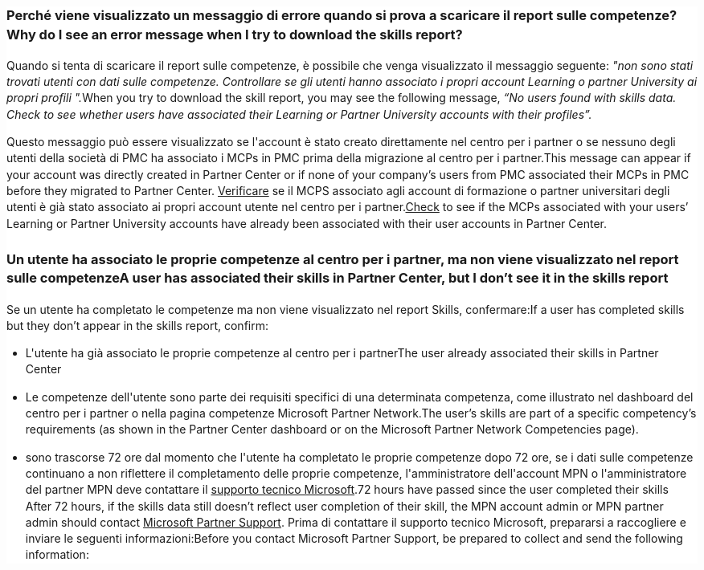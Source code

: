 ### <a name="why-do-i-see-an-error-message-when-i-try-to-download-the-skills-report"></a><span data-ttu-id="d28e4-181">Perché viene visualizzato un messaggio di errore quando si prova a scaricare il report sulle competenze?</span><span class="sxs-lookup"><span data-stu-id="d28e4-181">Why do I see an error message when I try to download the skills report?</span></span>

<span data-ttu-id="d28e4-182">Quando si tenta di scaricare il report sulle competenze, è possibile che venga visualizzato il messaggio seguente: *"non sono stati trovati utenti con dati sulle competenze. Controllare se gli utenti hanno associato i propri account Learning o partner University ai propri profili ".*</span><span class="sxs-lookup"><span data-stu-id="d28e4-182">When you try to download the skill report, you may see the following message, *“No users found with skills data. Check to see whether users have associated their Learning or Partner University accounts with their profiles”.*</span></span>

<span data-ttu-id="d28e4-183">Questo messaggio può essere visualizzato se l'account è stato creato direttamente nel centro per i partner o se nessuno degli utenti della società di PMC ha associato i MCPs in PMC prima della migrazione al centro per i partner.</span><span class="sxs-lookup"><span data-stu-id="d28e4-183">This message can appear if your account was directly created in Partner Center or if none of your company’s users from PMC associated their MCPs in PMC before they migrated to Partner Center.</span></span> 
<span data-ttu-id="d28e4-184">[Verificare](ms-learn-associate.md) se il MCPS associato agli account di formazione o partner universitari degli utenti è già stato associato ai propri account utente nel centro per i partner.</span><span class="sxs-lookup"><span data-stu-id="d28e4-184">[Check](ms-learn-associate.md) to see if the MCPs associated with your users’ Learning or Partner University accounts have already been associated with their user accounts in Partner Center.</span></span>

### <a name="a-user-has-associated-their-skills-in-partner-center-but-i-dont-see-it-in-the-skills-report"></a><span data-ttu-id="d28e4-185">Un utente ha associato le proprie competenze al centro per i partner, ma non viene visualizzato nel report sulle competenze</span><span class="sxs-lookup"><span data-stu-id="d28e4-185">A user has associated their skills in Partner Center, but I don’t see it in the skills report</span></span>

<span data-ttu-id="d28e4-186">Se un utente ha completato le competenze ma non viene visualizzato nel report Skills, confermare:</span><span class="sxs-lookup"><span data-stu-id="d28e4-186">If a user has completed skills but they don’t appear in the skills report, confirm:</span></span>

- <span data-ttu-id="d28e4-187">L'utente ha già associato le proprie competenze al centro per i partner</span><span class="sxs-lookup"><span data-stu-id="d28e4-187">The user already associated their skills in Partner Center</span></span>

- <span data-ttu-id="d28e4-188">Le competenze dell'utente sono parte dei requisiti specifici di una determinata competenza, come illustrato nel dashboard del centro per i partner o nella pagina competenze Microsoft Partner Network.</span><span class="sxs-lookup"><span data-stu-id="d28e4-188">The user’s skills are part of a specific competency’s requirements (as shown in the Partner Center dashboard or on the Microsoft Partner Network Competencies page).</span></span>

- <span data-ttu-id="d28e4-189">sono trascorse 72 ore dal momento che l'utente ha completato le proprie competenze dopo 72 ore, se i dati sulle competenze continuano a non riflettere il completamento delle proprie competenze, l'amministratore dell'account MPN o l'amministratore del partner MPN deve contattare il [supporto tecnico Microsoft](https://partner.microsoft.com/support).</span><span class="sxs-lookup"><span data-stu-id="d28e4-189">72 hours have passed since the user completed their skills After 72 hours, if the skills data still doesn’t reflect user completion of their skill, the MPN account admin or MPN partner admin should contact [Microsoft Partner Support](https://partner.microsoft.com/support).</span></span> <span data-ttu-id="d28e4-190">Prima di contattare il supporto tecnico Microsoft, prepararsi a raccogliere e inviare le seguenti informazioni:</span><span class="sxs-lookup"><span data-stu-id="d28e4-190">Before you contact Microsoft Partner Support, be prepared to collect and send the following information:</span></span>
